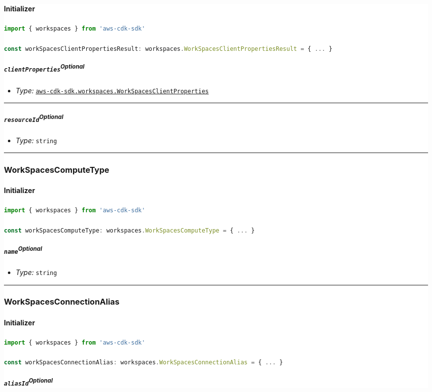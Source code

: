 #### Initializer <a name="[object Object].Initializer"></a>

```typescript
import { workspaces } from 'aws-cdk-sdk'

const workSpacesClientPropertiesResult: workspaces.WorkSpacesClientPropertiesResult = { ... }
```

##### `clientProperties`<sup>Optional</sup> <a name="aws-cdk-sdk.workspaces.WorkSpacesClientPropertiesResult.property.clientProperties"></a>

- *Type:* [`aws-cdk-sdk.workspaces.WorkSpacesClientProperties`](#aws-cdk-sdk.workspaces.WorkSpacesClientProperties)

---

##### `resourceId`<sup>Optional</sup> <a name="aws-cdk-sdk.workspaces.WorkSpacesClientPropertiesResult.property.resourceId"></a>

- *Type:* `string`

---

### WorkSpacesComputeType <a name="aws-cdk-sdk.workspaces.WorkSpacesComputeType"></a>

#### Initializer <a name="[object Object].Initializer"></a>

```typescript
import { workspaces } from 'aws-cdk-sdk'

const workSpacesComputeType: workspaces.WorkSpacesComputeType = { ... }
```

##### `name`<sup>Optional</sup> <a name="aws-cdk-sdk.workspaces.WorkSpacesComputeType.property.name"></a>

- *Type:* `string`

---

### WorkSpacesConnectionAlias <a name="aws-cdk-sdk.workspaces.WorkSpacesConnectionAlias"></a>

#### Initializer <a name="[object Object].Initializer"></a>

```typescript
import { workspaces } from 'aws-cdk-sdk'

const workSpacesConnectionAlias: workspaces.WorkSpacesConnectionAlias = { ... }
```

##### `aliasId`<sup>Optional</sup> <a name="aws-cdk-sdk.workspaces.WorkSpacesConnectionAlias.property.aliasId"></a>
